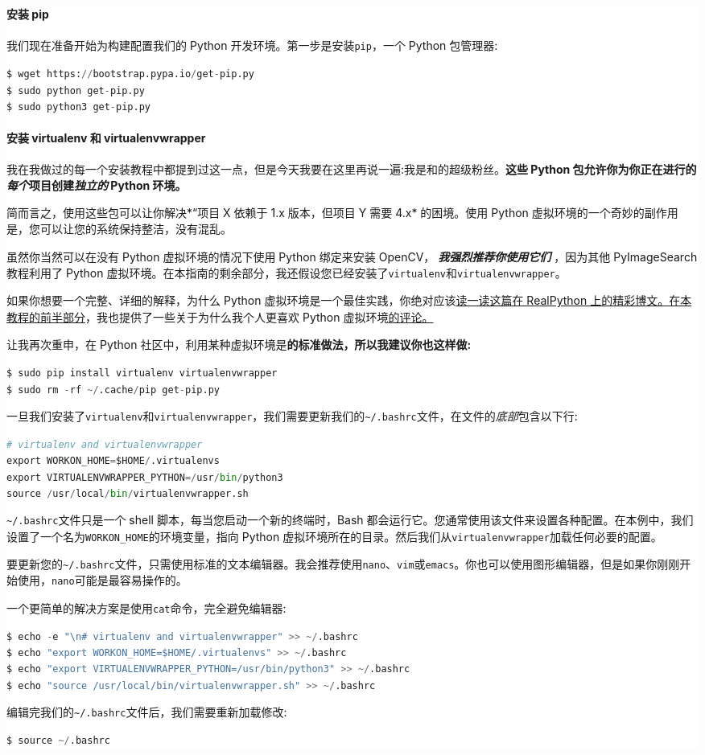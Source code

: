 #### 安装 pip

我们现在准备开始为构建配置我们的 Python 开发环境。第一步是安装`pip`，一个 Python 包管理器:

```py
$ wget https://bootstrap.pypa.io/get-pip.py
$ sudo python get-pip.py
$ sudo python3 get-pip.py

```

#### 安装 virtualenv 和 virtualenvwrapper

我在我做过的每一个安装教程中都提到过这一点，但是今天我要在这里再说一遍:我是和的超级粉丝。**这些 Python 包允许你为你正在进行的*每个*项目创建*独立的* Python 环境。**

简而言之，使用这些包可以让你解决*“项目 X 依赖于 1.x 版本，但项目 Y 需要 4.x* 的困境。使用 Python 虚拟环境的一个奇妙的副作用是，您可以让您的系统保持整洁，没有混乱。

虽然你当然可以在没有 Python 虚拟环境的情况下使用 Python 绑定来安装 OpenCV， ***我强烈推荐你使用它们*** ，因为其他 PyImageSearch 教程利用了 Python 虚拟环境。在本指南的剩余部分，我还假设您已经安装了`virtualenv`和`virtualenvwrapper`。

如果你想要一个完整、详细的解释，为什么 Python 虚拟环境是一个最佳实践，你绝对应该[读一读这篇在 RealPython 上的精彩博文。在本教程的前半部分](https://realpython.com/blog/python/python-virtual-environments-a-primer/)，我也提供了一些关于为什么我个人更喜欢 Python 虚拟环境[的评论。](https://pyimagesearch.com/2016/05/02/accessing-rpi-gpio-and-gpio-zero-with-opencv-python/)

让我再次重申，在 Python 社区中，利用某种虚拟环境是**的标准做法，所以我建议你也这样做:**

```py
$ sudo pip install virtualenv virtualenvwrapper
$ sudo rm -rf ~/.cache/pip get-pip.py

```

一旦我们安装了`virtualenv`和`virtualenvwrapper`，我们需要更新我们的`~/.bashrc`文件，在文件的*底部*包含以下行:

```py
# virtualenv and virtualenvwrapper
export WORKON_HOME=$HOME/.virtualenvs
export VIRTUALENVWRAPPER_PYTHON=/usr/bin/python3
source /usr/local/bin/virtualenvwrapper.sh

```

`~/.bashrc`文件只是一个 shell 脚本，每当您启动一个新的终端时，Bash 都会运行它。您通常使用该文件来设置各种配置。在本例中，我们设置了一个名为`WORKON_HOME`的环境变量，指向 Python 虚拟环境所在的目录。然后我们从`virtualenvwrapper`加载任何必要的配置。

要更新您的`~/.bashrc`文件，只需使用标准的文本编辑器。我会推荐使用`nano`、`vim`或`emacs`。你也可以使用图形编辑器，但是如果你刚刚开始使用，`nano`可能是最容易操作的。

一个更简单的解决方案是使用`cat`命令，完全避免编辑器:

```py
$ echo -e "\n# virtualenv and virtualenvwrapper" >> ~/.bashrc
$ echo "export WORKON_HOME=$HOME/.virtualenvs" >> ~/.bashrc
$ echo "export VIRTUALENVWRAPPER_PYTHON=/usr/bin/python3" >> ~/.bashrc
$ echo "source /usr/local/bin/virtualenvwrapper.sh" >> ~/.bashrc

```

编辑完我们的`~/.bashrc`文件后，我们需要重新加载修改:

```py
$ source ~/.bashrc

```
